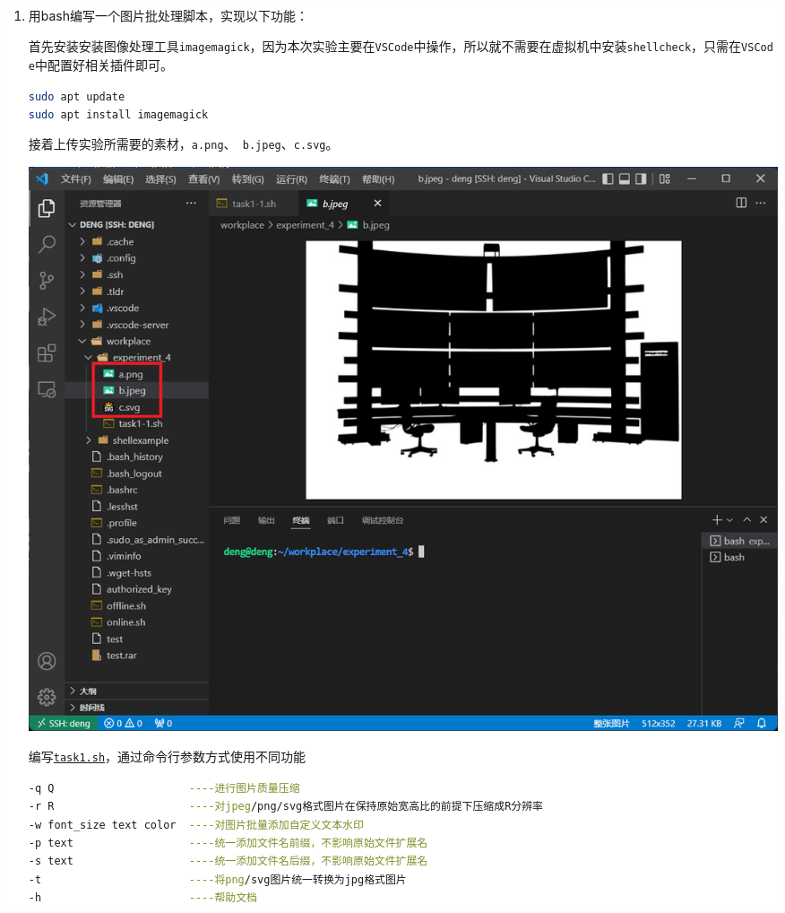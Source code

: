 1. 用bash编写一个图片批处理脚本，实现以下功能：

   首先安装安装图像处理工具`imagemagick`，因为本次实验主要在`VSCode`中操作，所以就不需要在虚拟机中安装`shellcheck`，只需在`VSCode`中配置好相关插件即可。

   ```bash
   sudo apt update
   sudo apt install imagemagick
   ```

   接着上传实验所需要的素材，`a.png`、` b.jpeg`、`c.svg`。

   ![resources](img/resources.png)

   编写[`task1.sh`](shell/task1.sh)，通过命令行参数方式使用不同功能

   ```bash
   -q Q                     ----进行图片质量压缩
   -r R                     ----对jpeg/png/svg格式图片在保持原始宽高比的前提下压缩成R分辨率
   -w font_size text color  ----对图片批量添加自定义文本水印
   -p text                  ----统一添加文件名前缀，不影响原始文件扩展名
   -s text                  ----统一添加文件名后缀，不影响原始文件扩展名
   -t                       ----将png/svg图片统一转换为jpg格式图片
   -h                       ----帮助文档
   ```
